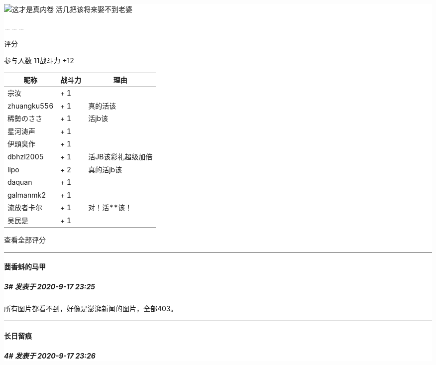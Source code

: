 <img src="https://static.saraba1st.com/image/smiley/face2017/067.png" referrerpolicy="no-referrer">这才是真内卷 活几把该将来娶不到老婆



﹍﹍﹍

评分





 参与人数 11战斗力 +12

|昵称|战斗力|理由|
|----|---|---|
| 宗汝| + 1||
| zhuangku556| + 1|真的活该|
| 稀勢のささ| + 1|活jb该|
| 星河涛声| + 1||
| 伊頭臭作| + 1||
| dbhzl2005| + 1|活JB该彩礼超级加倍|
| lipo| + 2|真的活jb该|
| daquan| + 1||
| galmanmk2| + 1||
| 流放者卡尔| + 1|对！活**该！|
| 吴民是| + 1||



查看全部评分






*****

####  茴香蚪的马甲  
##### 3#       发表于 2020-9-17 23:25




所有图片都看不到，好像是澎湃新闻的图片，全部403。







*****

####  长日留痕  
##### 4#       发表于 2020-9-17 23:26
